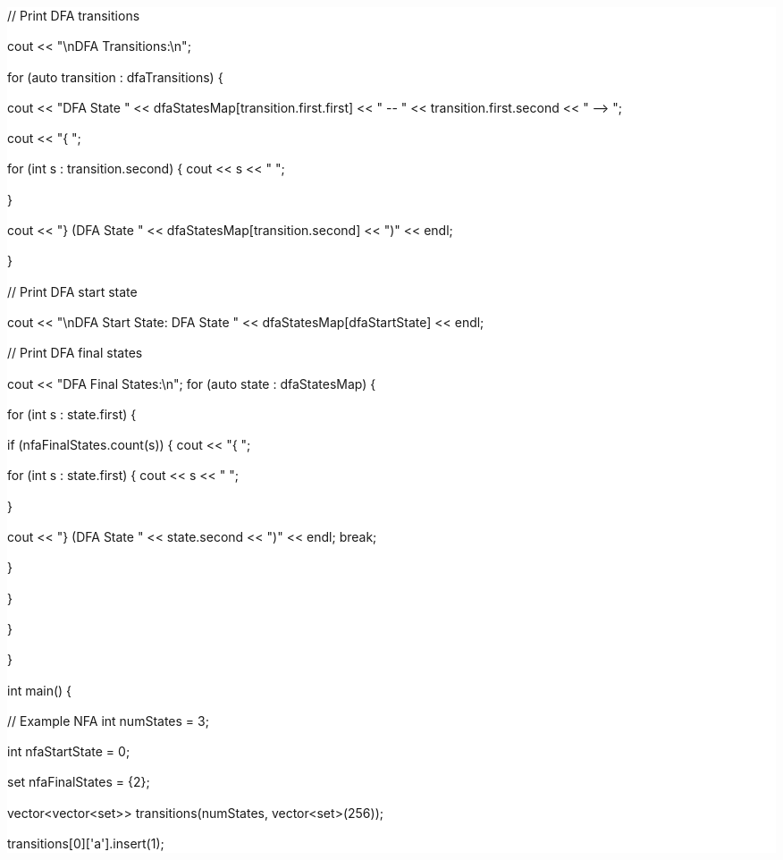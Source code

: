 

// Print DFA transitions

cout << "\nDFA Transitions:\n";

for (auto transition : dfaTransitions) {

cout << "DFA State " << dfaStatesMap[transition.first.first] << " -- " << transition.first.second << " --> ";

cout << "{ ";

for (int s : transition.second) { cout << s << " ";

}

cout << "} (DFA State " << dfaStatesMap[transition.second] << ")" << endl;

}

 





// Print DFA start state

cout << "\nDFA Start State: DFA State " << dfaStatesMap[dfaStartState] << endl;



// Print DFA final states

cout << "DFA Final States:\n"; for (auto state : dfaStatesMap) {

for (int s : state.first) {

if (nfaFinalStates.count(s)) { cout << "{ ";

for (int s : state.first) { cout << s << " ";

}

cout << "} (DFA State " << state.second << ")" << endl; break;

}

}

}

}



int main() {

// Example NFA int numStates = 3;

int nfaStartState = 0;

set<int> nfaFinalStates = {2};

vector<vector<set<int>>> transitions(numStates, vector<set<int>>(256));



transitions[0]['a'].insert(1);
